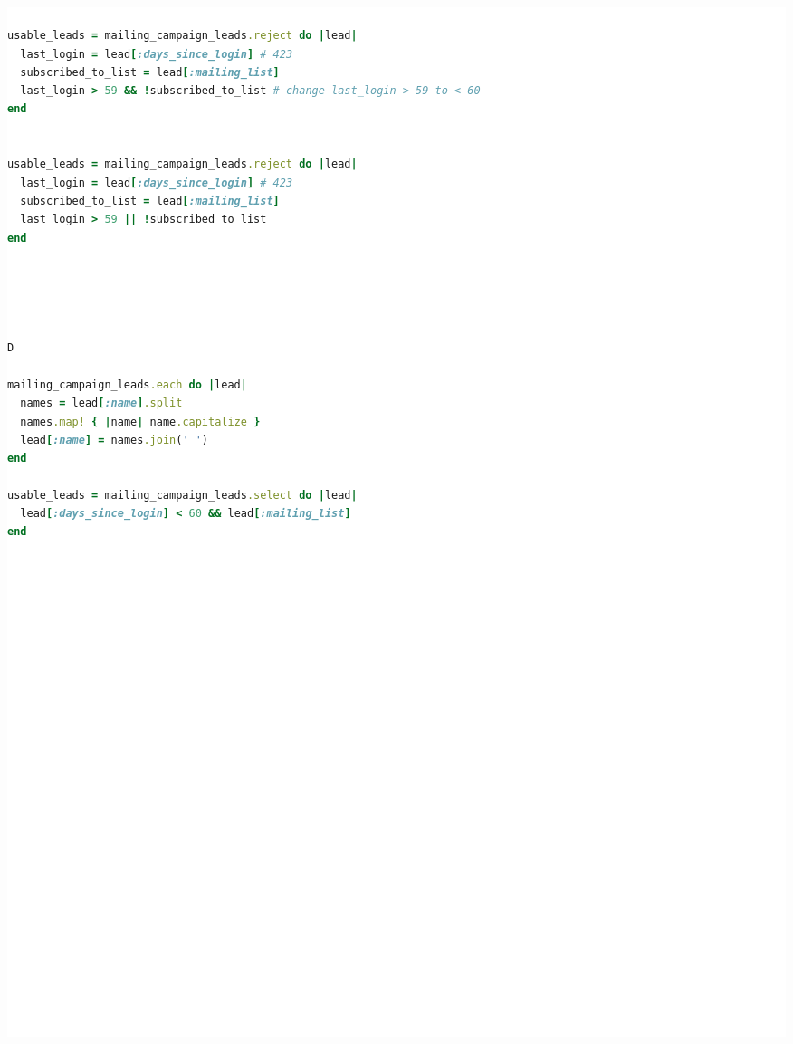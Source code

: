 ```ruby

usable_leads = mailing_campaign_leads.reject do |lead|
  last_login = lead[:days_since_login] # 423
  subscribed_to_list = lead[:mailing_list]
  last_login > 59 && !subscribed_to_list # change last_login > 59 to < 60
end


usable_leads = mailing_campaign_leads.reject do |lead|
  last_login = lead[:days_since_login] # 423
  subscribed_to_list = lead[:mailing_list]
  last_login > 59 || !subscribed_to_list
end





D

mailing_campaign_leads.each do |lead|
  names = lead[:name].split
  names.map! { |name| name.capitalize }
  lead[:name] = names.join(' ')
end

usable_leads = mailing_campaign_leads.select do |lead|
  lead[:days_since_login] < 60 && lead[:mailing_list]
end





























